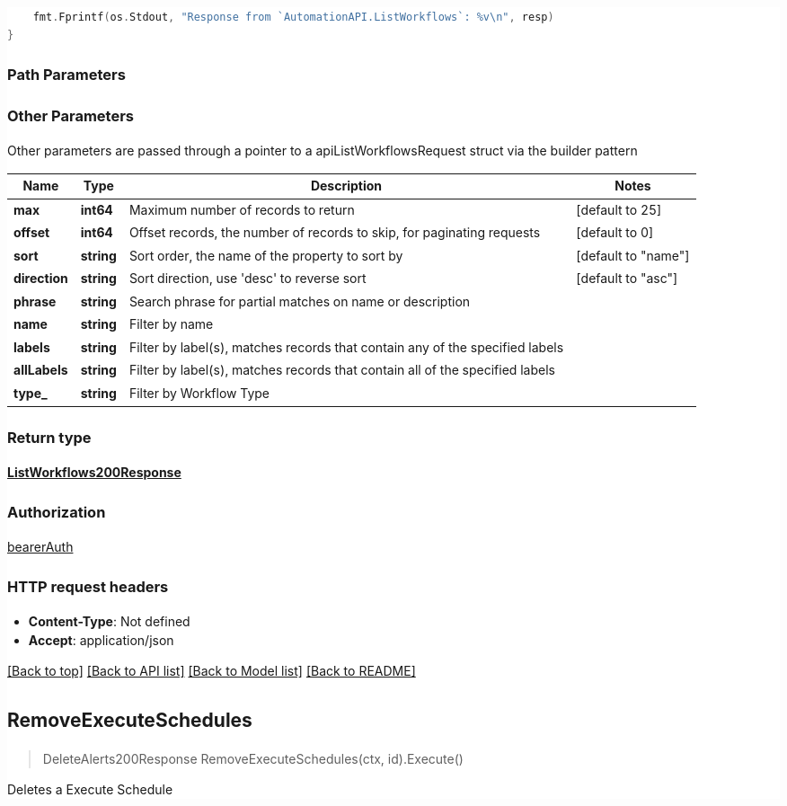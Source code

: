 ```go
	fmt.Fprintf(os.Stdout, "Response from `AutomationAPI.ListWorkflows`: %v\n", resp)
}
```

### Path Parameters



### Other Parameters

Other parameters are passed through a pointer to a apiListWorkflowsRequest struct via the builder pattern


Name | Type | Description  | Notes
------------- | ------------- | ------------- | -------------
 **max** | **int64** | Maximum number of records to return | [default to 25]
 **offset** | **int64** | Offset records, the number of records to skip, for paginating requests | [default to 0]
 **sort** | **string** | Sort order, the name of the property to sort by | [default to &quot;name&quot;]
 **direction** | **string** | Sort direction, use &#39;desc&#39; to reverse sort | [default to &quot;asc&quot;]
 **phrase** | **string** | Search phrase for partial matches on name or description | 
 **name** | **string** | Filter by name | 
 **labels** | **string** | Filter by label(s), matches records that contain any of the specified labels | 
 **allLabels** | **string** | Filter by label(s), matches records that contain all of the specified labels | 
 **type_** | **string** | Filter by Workflow Type | 

### Return type

[**ListWorkflows200Response**](ListWorkflows200Response.md)

### Authorization

[bearerAuth](../README.md#bearerAuth)

### HTTP request headers

- **Content-Type**: Not defined
- **Accept**: application/json

[[Back to top]](#) [[Back to API list]](../README.md#documentation-for-api-endpoints)
[[Back to Model list]](../README.md#documentation-for-models)
[[Back to README]](../README.md)


## RemoveExecuteSchedules

> DeleteAlerts200Response RemoveExecuteSchedules(ctx, id).Execute()

Deletes a Execute Schedule
